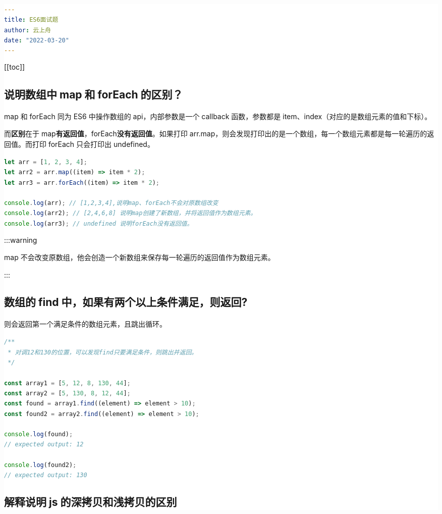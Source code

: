 ```yaml
---
title: ES6面试题
author: 云上舟
date: "2022-03-20"
---
```


[[toc]]

## 说明数组中 map 和 forEach 的区别？

map 和 forEach 同为 ES6 中操作数组的 api，内部参数是一个 callback 函数，参数都是 item、index（对应的是数组元素的值和下标）。

而**区别**在于 map**有返回值**，forEach**没有返回值**。如果打印 arr.map，则会发现打印出的是一个数组，每一个数组元素都是每一轮遍历的返回值。而打印 forEach 只会打印出 undefined。

```js
let arr = [1, 2, 3, 4];
let arr2 = arr.map((item) => item * 2);
let arr3 = arr.forEach((item) => item * 2);

console.log(arr); // [1,2,3,4],说明map、forEach不会对原数组改变
console.log(arr2); // [2,4,6,8] 说明map创建了新数组，并将返回值作为数组元素。
console.log(arr3); // undefined 说明forEach没有返回值。
```

:::warning

map 不会改变原数组，他会创造一个新数组来保存每一轮遍历的返回值作为数组元素。

:::

## 数组的 find 中，如果有两个以上条件满足，则返回?

则会返回第一个满足条件的数组元素，且跳出循环。

```js
/**
 * 对调12和130的位置，可以发现find只要满足条件，则跳出并返回。
 */

const array1 = [5, 12, 8, 130, 44];
const array2 = [5, 130, 8, 12, 44];
const found = array1.find((element) => element > 10);
const found2 = array2.find((element) => element > 10);

console.log(found);
// expected output: 12

console.log(found2);
// expected output: 130
```

## 解释说明 js 的深拷贝和浅拷贝的区别
